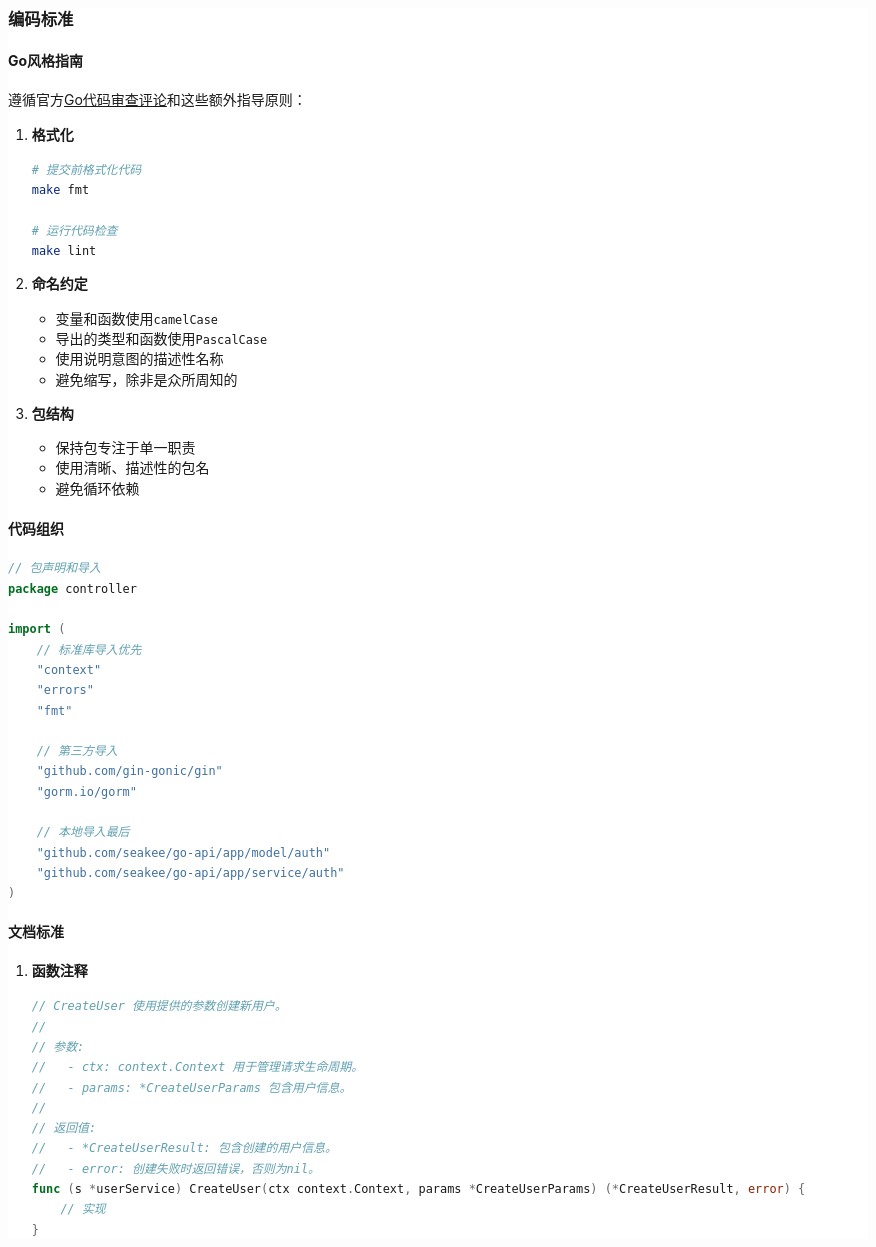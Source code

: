 ### 编码标准

#### Go风格指南

遵循官方[Go代码审查评论](https://github.com/golang/go/wiki/CodeReviewComments)和这些额外指导原则：

1. **格式化**
   ```bash
   # 提交前格式化代码
   make fmt
   
   # 运行代码检查
   make lint
   ```

2. **命名约定**
   - 变量和函数使用`camelCase`
   - 导出的类型和函数使用`PascalCase`
   - 使用说明意图的描述性名称
   - 避免缩写，除非是众所周知的

3. **包结构**
   - 保持包专注于单一职责
   - 使用清晰、描述性的包名
   - 避免循环依赖

#### 代码组织

```go
// 包声明和导入
package controller

import (
    // 标准库导入优先
    "context"
    "errors"
    "fmt"
    
    // 第三方导入
    "github.com/gin-gonic/gin"
    "gorm.io/gorm"
    
    // 本地导入最后
    "github.com/seakee/go-api/app/model/auth"
    "github.com/seakee/go-api/app/service/auth"
)
```

#### 文档标准

1. **函数注释**
   ```go
   // CreateUser 使用提供的参数创建新用户。
   //
   // 参数:
   //   - ctx: context.Context 用于管理请求生命周期。
   //   - params: *CreateUserParams 包含用户信息。
   //
   // 返回值:
   //   - *CreateUserResult: 包含创建的用户信息。
   //   - error: 创建失败时返回错误，否则为nil。
   func (s *userService) CreateUser(ctx context.Context, params *CreateUserParams) (*CreateUserResult, error) {
       // 实现
   }
   ```
